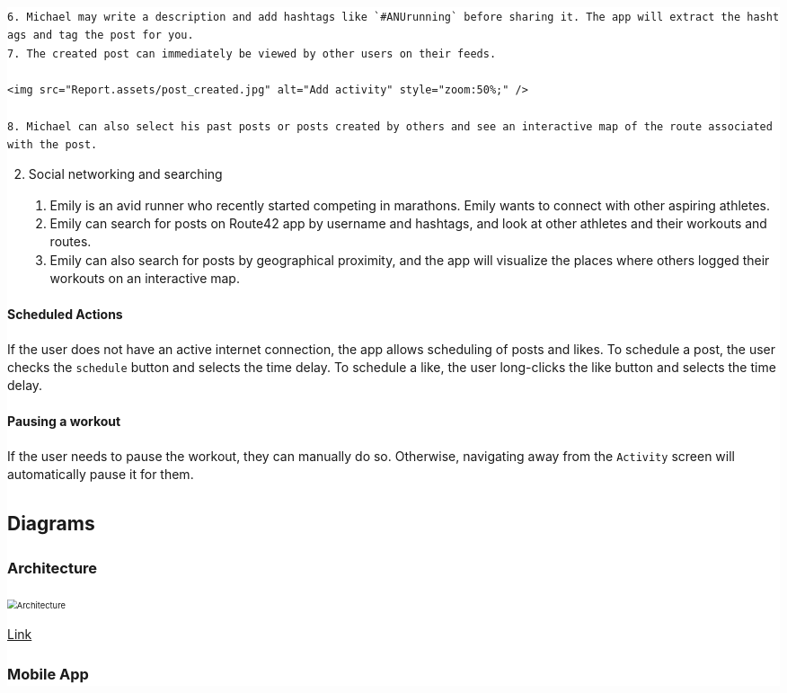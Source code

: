 	6. Michael may write a description and add hashtags like `#ANUrunning` before sharing it. The app will extract the hashtags and tag the post for you.
	7. The created post can immediately be viewed by other users on their feeds.

	<img src="Report.assets/post_created.jpg" alt="Add activity" style="zoom:50%;" />

	8. Michael can also select his past posts or posts created by others and see an interactive map of the route associated with the post.

2. Social networking and searching

	1. Emily is an avid runner who recently started competing in marathons. Emily wants to connect with other aspiring athletes.
	2. Emily can search for posts on Route42 app by username and hashtags, and look at other athletes and their workouts and routes.
	3. Emily can also search for posts by geographical proximity, and the app will visualize the places where others logged their workouts on an interactive map.

#### Scheduled Actions

If the user does not have an active internet connection, the app allows scheduling of posts and
likes. To schedule a post, the user checks the `schedule` button and selects the time delay. To
schedule a like, the user long-clicks the like button and selects the time delay.

#### Pausing a workout

If the user needs to pause the workout, they can manually do so. Otherwise, navigating away from
the `Activity` screen will automatically pause it for them.

## Diagrams

### Architecture

<img src="Report.assets/Architecture.png" alt="Architecture" style="zoom:67%;" />

[Link](https://app.creately.com/diagram/K2ScahytOcK)

### Mobile App
